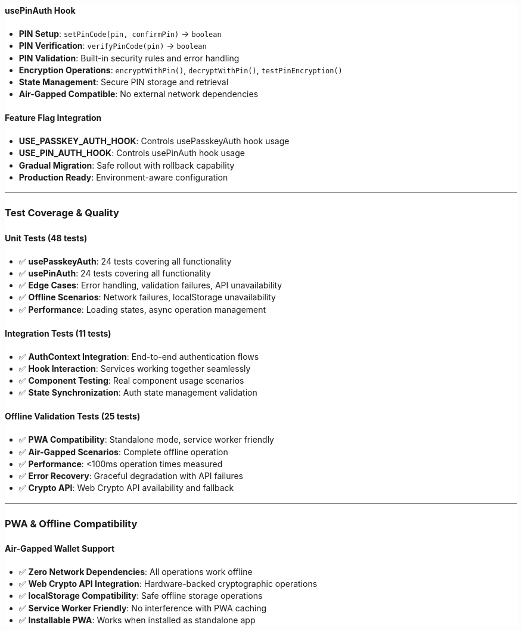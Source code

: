 #### **usePinAuth Hook**

- **PIN Setup**: `setPinCode(pin, confirmPin)` → `boolean`
- **PIN Verification**: `verifyPinCode(pin)` → `boolean`
- **PIN Validation**: Built-in security rules and error handling
- **Encryption Operations**: `encryptWithPin()`, `decryptWithPin()`, `testPinEncryption()`
- **State Management**: Secure PIN storage and retrieval
- **Air-Gapped Compatible**: No external network dependencies

#### **Feature Flag Integration**

- **USE_PASSKEY_AUTH_HOOK**: Controls usePasskeyAuth hook usage
- **USE_PIN_AUTH_HOOK**: Controls usePinAuth hook usage
- **Gradual Migration**: Safe rollout with rollback capability
- **Production Ready**: Environment-aware configuration

---

### **Test Coverage & Quality**

#### **Unit Tests (48 tests)**

- ✅ **usePasskeyAuth**: 24 tests covering all functionality
- ✅ **usePinAuth**: 24 tests covering all functionality
- ✅ **Edge Cases**: Error handling, validation failures, API unavailability
- ✅ **Offline Scenarios**: Network failures, localStorage unavailability
- ✅ **Performance**: Loading states, async operation management

#### **Integration Tests (11 tests)**

- ✅ **AuthContext Integration**: End-to-end authentication flows
- ✅ **Hook Interaction**: Services working together seamlessly
- ✅ **Component Testing**: Real component usage scenarios
- ✅ **State Synchronization**: Auth state management validation

#### **Offline Validation Tests (25 tests)**

- ✅ **PWA Compatibility**: Standalone mode, service worker friendly
- ✅ **Air-Gapped Scenarios**: Complete offline operation
- ✅ **Performance**: <100ms operation times measured
- ✅ **Error Recovery**: Graceful degradation with API failures
- ✅ **Crypto API**: Web Crypto API availability and fallback

---

### **PWA & Offline Compatibility**

#### **Air-Gapped Wallet Support**

- ✅ **Zero Network Dependencies**: All operations work offline
- ✅ **Web Crypto API Integration**: Hardware-backed cryptographic operations
- ✅ **localStorage Compatibility**: Safe offline storage operations
- ✅ **Service Worker Friendly**: No interference with PWA caching
- ✅ **Installable PWA**: Works when installed as standalone app
